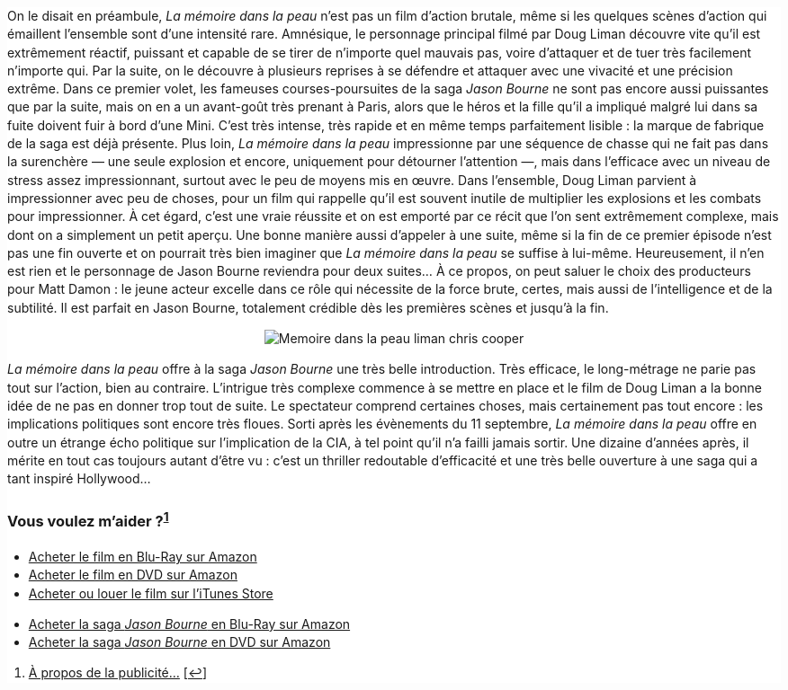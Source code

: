<p>On le disait en préambule, <em>La mémoire dans la peau</em> n’est pas un film d’action brutale, même si les quelques scènes d’action qui émaillent l’ensemble sont d’une intensité rare. Amnésique, le personnage principal filmé par Doug Liman découvre vite qu’il est extrêmement réactif, puissant et capable de se tirer de n’importe quel mauvais pas, voire d’attaquer et de tuer très facilement n’importe qui. Par la suite, on le découvre à plusieurs reprises à se défendre et attaquer avec une vivacité et une précision extrême. Dans ce premier volet, les fameuses courses-poursuites de la saga <em>Jason Bourne</em> ne sont pas encore aussi puissantes que par la suite, mais on en a un avant-goût très prenant à Paris, alors que le héros et la fille qu’il a impliqué malgré lui dans sa fuite doivent fuir à bord d’une Mini. C’est très intense, très rapide et en même temps parfaitement lisible : la marque de fabrique de la saga est déjà présente. Plus loin, <em>La mémoire dans la peau</em> impressionne par une séquence de chasse qui ne fait pas dans la surenchère — une seule explosion et encore, uniquement pour détourner l’attention —, mais dans l’efficace avec un niveau de stress assez impressionnant, surtout avec le peu de moyens mis en œuvre. Dans l’ensemble, Doug Liman parvient à impressionner avec peu de choses, pour un film qui rappelle qu’il est souvent inutile de multiplier les explosions et les combats pour impressionner. À cet égard, c’est une vraie réussite et on est emporté par ce récit que l’on sent extrêmement complexe, mais dont on a simplement un petit aperçu. Une bonne manière aussi d’appeler à une suite, même si la fin de ce premier épisode n’est pas une fin ouverte et on pourrait très bien imaginer que <em>La mémoire dans la peau</em> se suffise à lui-même. Heureusement, il n’en est rien et le personnage de Jason Bourne reviendra pour deux suites… À ce propos, on peut saluer le choix des producteurs pour Matt Damon : le jeune acteur excelle dans ce rôle qui nécessite de la force brute, certes, mais aussi de l’intelligence et de la subtilité. Il est parfait en Jason Bourne, totalement crédible dès les premières scènes et jusqu’à la fin.</p>
<div style="text-align:center;"><img class="aligncenter" src="https://voiretmanger.fr/wp-content/2013/06/memoire-dans-la-peau-liman-chris-cooper.jpg" alt="Memoire dans la peau liman chris cooper" title="memoire-dans-la-peau-liman-chris-cooper.jpg" width="100%" /></div>
<p><em>La mémoire dans la peau</em> offre à la saga <em>Jason Bourne</em> une très belle introduction. Très efficace, le long-métrage ne parie pas tout sur l’action, bien au contraire. L’intrigue très complexe commence à se mettre en place et le film de Doug Liman a la bonne idée de ne pas en donner trop tout de suite. Le spectateur comprend certaines choses, mais certainement pas tout encore : les implications politiques sont encore très floues. Sorti après les évènements du 11 septembre, <em>La mémoire dans la peau</em> offre en outre un étrange écho politique sur l’implication de la CIA, à tel point qu’il n’a failli jamais sortir. Une dizaine d’années après, il mérite en tout cas toujours autant d’être vu : c’est un thriller redoutable d’efficacité et une très belle ouverture à une saga qui a tant inspiré Hollywood…</p>
<div class="amazon">
<h3>Vous voulez m&rsquo;aider ?<sup><a href="#footnote_0_9833" id="identifier_0_9833" class="footnote-link footnote-identifier-link" title="&Agrave; propos de la publicit&eacute;&hellip;">1</a></sup></h3>
<ul>
<li><a href="http://www.amazon.fr/gp/product/B008BHY20S/ref=as_li_ss_tl?ie=UTF8&#038;tag=leblogdenic07-21&#038;linkCode=as2&#038;camp=1642&#038;creative=19458&#038;creativeASIN=B008BHY20S">Acheter le film en Blu-Ray sur Amazon</a></li>
<li><a href="http://www.amazon.fr/gp/product/B0002L2WUI/ref=as_li_ss_tl?ie=UTF8&#038;tag=leblogdenic07-21&#038;linkCode=as2&#038;camp=1642&#038;creative=19458&#038;creativeASIN=B0002L2WUI">Acheter le film en DVD sur Amazon</a></li>
<li><a href="https://itunes.apple.com/fr/movie/la-memoire-dans-la-peau/id367278400">Acheter ou louer le film sur l&rsquo;iTunes Store</a></li>
</ul>
<ul>
<li><a href="http://www.amazon.fr/gp/product/B009PPMXTW/ref=as_li_ss_tl?ie=UTF8&#038;tag=leblogdenic07-21&#038;linkCode=as2&#038;camp=1642&#038;creative=19458&#038;creativeASIN=B009PPMXTW">Acheter la saga <em>Jason Bourne</em> en Blu-Ray sur Amazon</a></li>
<li><a href="http://www.amazon.fr/gp/product/B009PPMX42/ref=as_li_ss_tl?ie=UTF8&#038;tag=leblogdenic07-21&#038;linkCode=as2&#038;camp=1642&#038;creative=19458&#038;creativeASIN=B009PPMX42">Acheter la saga <em>Jason Bourne</em> en DVD sur Amazon</a></li>
</ul>
</div>
<ol class="footnotes"><li id="footnote_0_9833" class="footnote"><a href="https://voiretmanger.fr/soutien/">À propos de la publicité…</a> [<a href="#identifier_0_9833" class="footnote-link footnote-back-link">&#8617;</a>]</li></ol>
